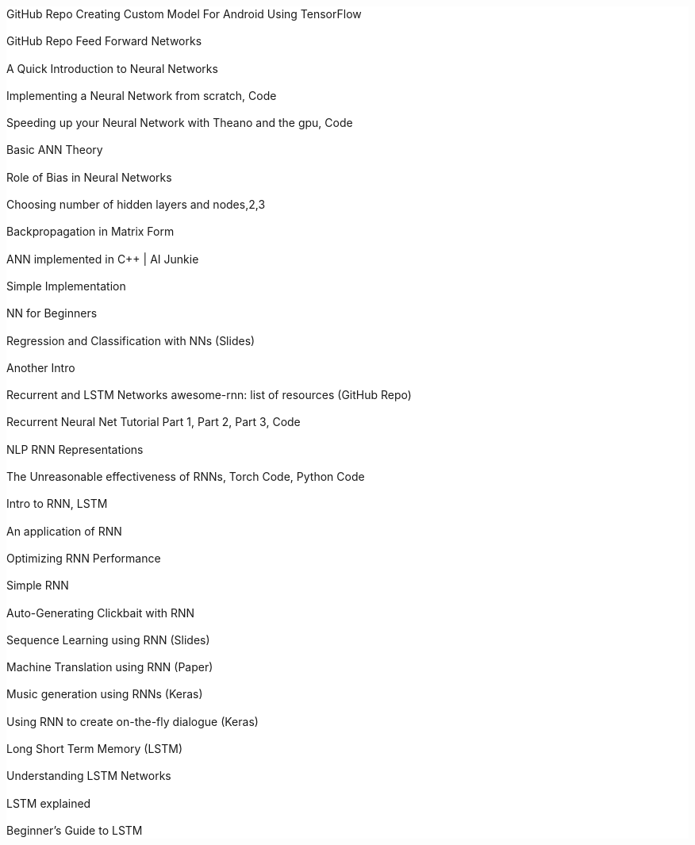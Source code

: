 GitHub Repo
Creating Custom Model For Android Using TensorFlow

GitHub Repo
Feed Forward Networks

A Quick Introduction to Neural Networks

Implementing a Neural Network from scratch, Code

Speeding up your Neural Network with Theano and the gpu, Code

Basic ANN Theory

Role of Bias in Neural Networks

Choosing number of hidden layers and nodes,2,3

Backpropagation in Matrix Form

ANN implemented in C++ | AI Junkie

Simple Implementation

NN for Beginners

Regression and Classification with NNs (Slides)

Another Intro

Recurrent and LSTM Networks
awesome-rnn: list of resources (GitHub Repo)

Recurrent Neural Net Tutorial Part 1, Part 2, Part 3, Code

NLP RNN Representations

The Unreasonable effectiveness of RNNs, Torch Code, Python Code

Intro to RNN, LSTM

An application of RNN

Optimizing RNN Performance

Simple RNN

Auto-Generating Clickbait with RNN

Sequence Learning using RNN (Slides)

Machine Translation using RNN (Paper)

Music generation using RNNs (Keras)

Using RNN to create on-the-fly dialogue (Keras)

Long Short Term Memory (LSTM)

Understanding LSTM Networks

LSTM explained

Beginner’s Guide to LSTM
